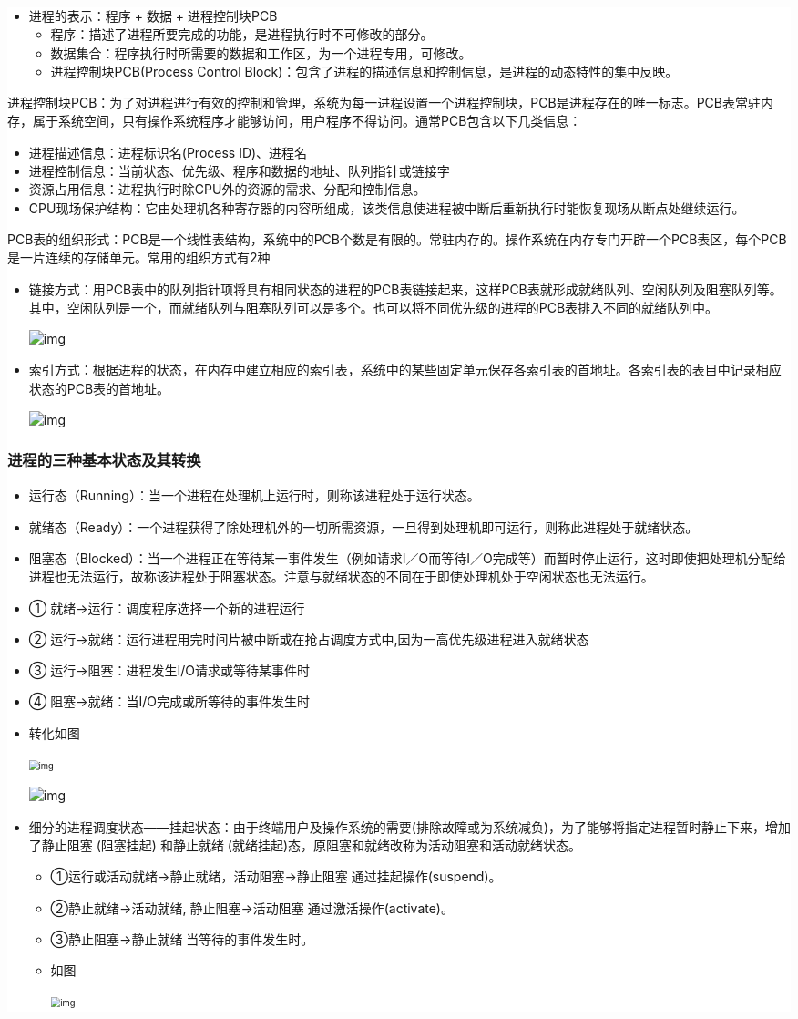 - 进程的表示：程序 + 数据 + 进程控制块PCB
  - 程序：描述了进程所要完成的功能，是进程执行时不可修改的部分。
  - 数据集合：程序执行时所需要的数据和工作区，为一个进程专用，可修改。
  - 进程控制块PCB(Process Control Block)：包含了进程的描述信息和控制信息，是进程的动态特性的集中反映。

进程控制块PCB：为了对进程进行有效的控制和管理，系统为每一进程设置一个进程控制块，PCB是进程存在的唯一标志。PCB表常驻内存，属于系统空间，只有操作系统程序才能够访问，用户程序不得访问。通常PCB包含以下几类信息：

- 进程描述信息：进程标识名(Process ID)、进程名
- 进程控制信息：当前状态、优先级、程序和数据的地址、队列指针或链接字
- 资源占用信息：进程执行时除CPU外的资源的需求、分配和控制信息。 
- CPU现场保护结构：它由处理机各种寄存器的内容所组成，该类信息使进程被中断后重新执行时能恢复现场从断点处继续运行。

PCB表的组织形式：PCB是一个线性表结构，系统中的PCB个数是有限的。常驻内存的。操作系统在内存专门开辟一个PCB表区，每个PCB是一片连续的存储单元。常用的组织方式有2种

- 链接方式：用PCB表中的队列指针项将具有相同状态的进程的PCB表链接起来，这样PCB表就形成就绪队列、空闲队列及阻塞队列等。其中，空闲队列是一个，而就绪队列与阻塞队列可以是多个。也可以将不同优先级的进程的PCB表排入不同的就绪队列中。

  ![img](https://img.mubu.com/document_image/31552717-fca6-4af5-a375-4c4dd44e54c6-7976057.jpg)

- 索引方式：根据进程的状态，在内存中建立相应的索引表，系统中的某些固定单元保存各索引表的首地址。各索引表的表目中记录相应状态的PCB表的首地址。

  ![img](https://img.mubu.com/document_image/19df087f-65e2-4599-9b5c-13351ed74712-7976057.jpg)

### 进程的三种基本状态及其转换

- 运行态（Running）：当一个进程在处理机上运行时，则称该进程处于运行状态。

- 就绪态（Ready）：一个进程获得了除处理机外的一切所需资源，一旦得到处理机即可运行，则称此进程处于就绪状态。

- 阻塞态（Blocked）：当一个进程正在等待某一事件发生（例如请求I／O而等待I／O完成等）而暂时停止运行，这时即使把处理机分配给进程也无法运行，故称该进程处于阻塞状态。注意与就绪状态的不同在于即使处理机处于空闲状态也无法运行。

- ① 就绪→运行：调度程序选择一个新的进程运行

- ② 运行→就绪：运行进程用完时间片被中断或在抢占调度方式中,因为一高优先级进程进入就绪状态

- ③ 运行→阻塞：进程发生I/O请求或等待某事件时

- ④ 阻塞→就绪：当I/O完成或所等待的事件发生时

- 转化如图

  <img src="https://img.mubu.com/document_image/eaac84da-7f96-40f7-83fc-677105ffabe6-7976057.jpg" alt="img" style="zoom:67%;" />

  ![img](https://img.mubu.com/document_image/c3ba7447-9bce-4be7-a1e8-4a79995f4585-7976057.jpg)

- 细分的进程调度状态——挂起状态：由于终端用户及操作系统的需要(排除故障或为系统减负)，为了能够将指定进程暂时静止下来，增加了静止阻塞 (阻塞挂起) 和静止就绪 (就绪挂起)态，原阻塞和就绪改称为活动阻塞和活动就绪状态。

  - ①运行或活动就绪→静止就绪，活动阻塞→静止阻塞 通过挂起操作(suspend)。

  - ②静止就绪→活动就绪, 静止阻塞→活动阻塞 通过激活操作(activate)。

  - ③静止阻塞→静止就绪 当等待的事件发生时。

  - 如图

    <img src="https://img.mubu.com/document_image/171825d5-5c70-478f-b063-39f0e3fcc8d3-7976057.jpg" alt="img" style="zoom:67%;" />
